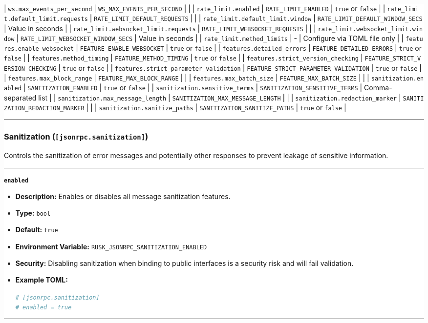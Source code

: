 | `ws.max_events_per_second`                     | `WS_MAX_EVENTS_PER_SECOND`                  |                                            |
| `rate_limit.enabled`                           | `RATE_LIMIT_ENABLED`                        | `true` or `false`                          |
| `rate_limit.default_limit.requests`            | `RATE_LIMIT_DEFAULT_REQUESTS`               |                                            |
| `rate_limit.default_limit.window`              | `RATE_LIMIT_DEFAULT_WINDOW_SECS`            | Value in seconds                           |
| `rate_limit.websocket_limit.requests`          | `RATE_LIMIT_WEBSOCKET_REQUESTS`             |                                            |
| `rate_limit.websocket_limit.window`            | `RATE_LIMIT_WEBSOCKET_WINDOW_SECS`          | Value in seconds                           |
| `rate_limit.method_limits`                     | -                                           | Configure via TOML file only               |
| `features.enable_websocket`                    | `FEATURE_ENABLE_WEBSOCKET`                  | `true` or `false`                          |
| `features.detailed_errors`                     | `FEATURE_DETAILED_ERRORS`                   | `true` or `false`                          |
| `features.method_timing`                       | `FEATURE_METHOD_TIMING`                     | `true` or `false`                          |
| `features.strict_version_checking`             | `FEATURE_STRICT_VERSION_CHECKING`           | `true` or `false`                          |
| `features.strict_parameter_validation`         | `FEATURE_STRICT_PARAMETER_VALIDATION`       | `true` or `false`                          |
| `features.max_block_range`                     | `FEATURE_MAX_BLOCK_RANGE`                   |                                            |
| `features.max_batch_size`                      | `FEATURE_MAX_BATCH_SIZE`                    |                                            |
| `sanitization.enabled`                         | `SANITIZATION_ENABLED`                      | `true` or `false`                          |
| `sanitization.sensitive_terms`                 | `SANITIZATION_SENSITIVE_TERMS`              | Comma-separated list                       |
| `sanitization.max_message_length`              | `SANITIZATION_MAX_MESSAGE_LENGTH`           |                                            |
| `sanitization.redaction_marker`                | `SANITIZATION_REDACTION_MARKER`             |                                            |
| `sanitization.sanitize_paths`                  | `SANITIZATION_SANITIZE_PATHS`               | `true` or `false`                          |

---

### Sanitization (`[jsonrpc.sanitization]`)

Controls the sanitization of error messages and potentially other responses to prevent leakage of sensitive information.

---

**`enabled`**

- **Description:** Enables or disables all message sanitization features.
- **Type:** `bool`
- **Default:** `true`
- **Environment Variable:** `RUSK_JSONRPC_SANITIZATION_ENABLED`
- **Security:** Disabling sanitization when binding to public interfaces is a security risk and will fail validation.
- **Example TOML:**

    ```toml
    # [jsonrpc.sanitization]
    # enabled = true
    ```

---